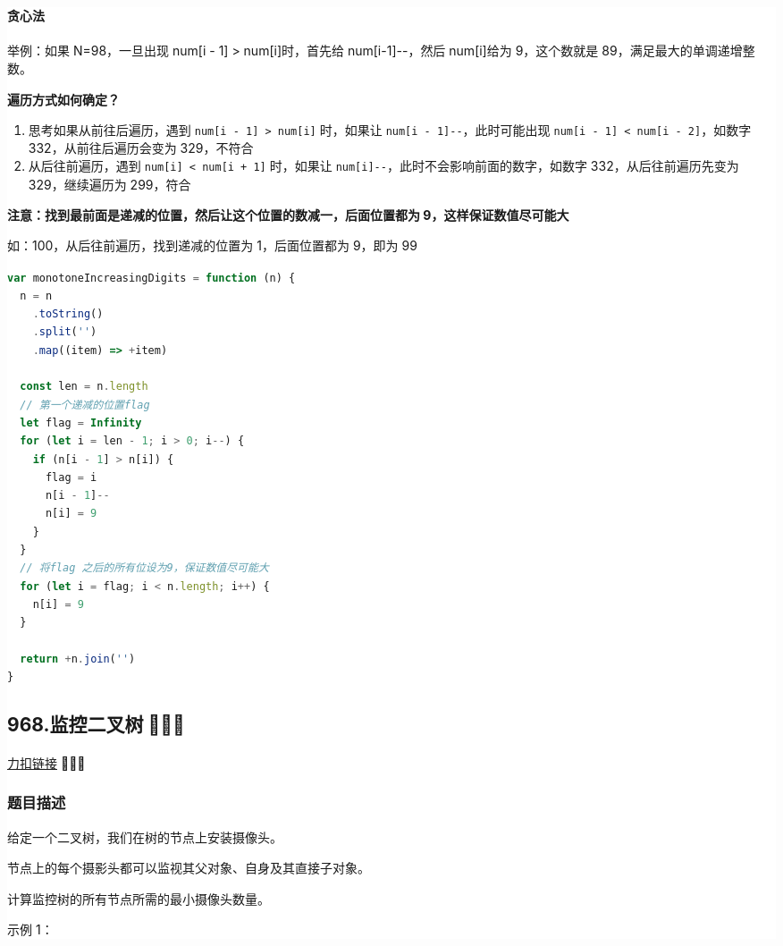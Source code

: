 ```js
```

#### 贪心法

举例：如果 N=98，一旦出现 num[i - 1] > num[i]时，首先给 num[i-1]--，然后 num[i]给为 9，这个数就是 89，满足最大的单调递增整数。

**遍历方式如何确定？**

1. 思考如果从前往后遍历，遇到 `num[i - 1] > num[i]` 时，如果让 `num[i - 1]--`，此时可能出现 `num[i - 1] < num[i - 2]`，如数字 332，从前往后遍历会变为 329，不符合
2. 从后往前遍历，遇到 `num[i] < num[i + 1]` 时，如果让 `num[i]--`，此时不会影响前面的数字，如数字 332，从后往前遍历先变为 329，继续遍历为 299，符合

**注意：找到最前面是递减的位置，然后让这个位置的数减一，后面位置都为 9，这样保证数值尽可能大**

如：100，从后往前遍历，找到递减的位置为 1，后面位置都为 9，即为 99

```js
var monotoneIncreasingDigits = function (n) {
  n = n
    .toString()
    .split('')
    .map((item) => +item)

  const len = n.length
  // 第一个递减的位置flag
  let flag = Infinity
  for (let i = len - 1; i > 0; i--) {
    if (n[i - 1] > n[i]) {
      flag = i
      n[i - 1]--
      n[i] = 9
    }
  }
  // 将flag 之后的所有位设为9，保证数值尽可能大
  for (let i = flag; i < n.length; i++) {
    n[i] = 9
  }

  return +n.join('')
}
```

## 968.监控二叉树 🌟🌟🌟

[力扣链接](https://leetcode.cn/problems/binary-tree-cameras/description/) 🌟🌟🌟

### 题目描述

给定一个二叉树，我们在树的节点上安装摄像头。

节点上的每个摄影头都可以监视其父对象、自身及其直接子对象。

计算监控树的所有节点所需的最小摄像头数量。

示例 1：
